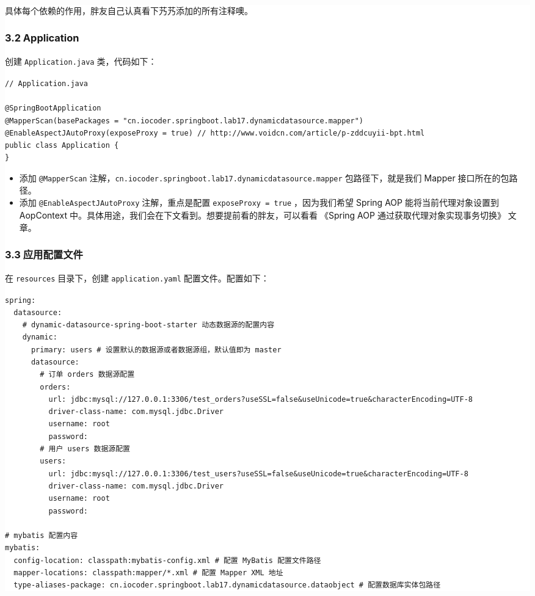 具体每个依赖的作用，胖友自己认真看下艿艿添加的所有注释噢。

### 3.2 Application

创建 `Application.java` 类，代码如下：

```text
// Application.java

@SpringBootApplication
@MapperScan(basePackages = "cn.iocoder.springboot.lab17.dynamicdatasource.mapper")
@EnableAspectJAutoProxy(exposeProxy = true) // http://www.voidcn.com/article/p-zddcuyii-bpt.html
public class Application {
}
```

* 添加 `@MapperScan` 注解，`cn.iocoder.springboot.lab17.dynamicdatasource.mapper` 包路径下，就是我们 Mapper 接口所在的包路径。
* 添加 `@EnableAspectJAutoProxy` 注解，重点是配置 `exposeProxy = true` ，因为我们希望 Spring AOP 能将当前代理对象设置到 AopContext 中。具体用途，我们会在下文看到。想要提前看的胖友，可以看看 《Spring AOP 通过获取代理对象实现事务切换》 文章。

### 3.3 应用配置文件

在 `resources` 目录下，创建 `application.yaml` 配置文件。配置如下：

```text
spring:
  datasource:
    # dynamic-datasource-spring-boot-starter 动态数据源的配置内容
    dynamic:
      primary: users # 设置默认的数据源或者数据源组，默认值即为 master
      datasource:
        # 订单 orders 数据源配置
        orders:
          url: jdbc:mysql://127.0.0.1:3306/test_orders?useSSL=false&useUnicode=true&characterEncoding=UTF-8
          driver-class-name: com.mysql.jdbc.Driver
          username: root
          password:
        # 用户 users 数据源配置
        users:
          url: jdbc:mysql://127.0.0.1:3306/test_users?useSSL=false&useUnicode=true&characterEncoding=UTF-8
          driver-class-name: com.mysql.jdbc.Driver
          username: root
          password:

# mybatis 配置内容
mybatis:
  config-location: classpath:mybatis-config.xml # 配置 MyBatis 配置文件路径
  mapper-locations: classpath:mapper/*.xml # 配置 Mapper XML 地址
  type-aliases-package: cn.iocoder.springboot.lab17.dynamicdatasource.dataobject # 配置数据库实体包路径
```
